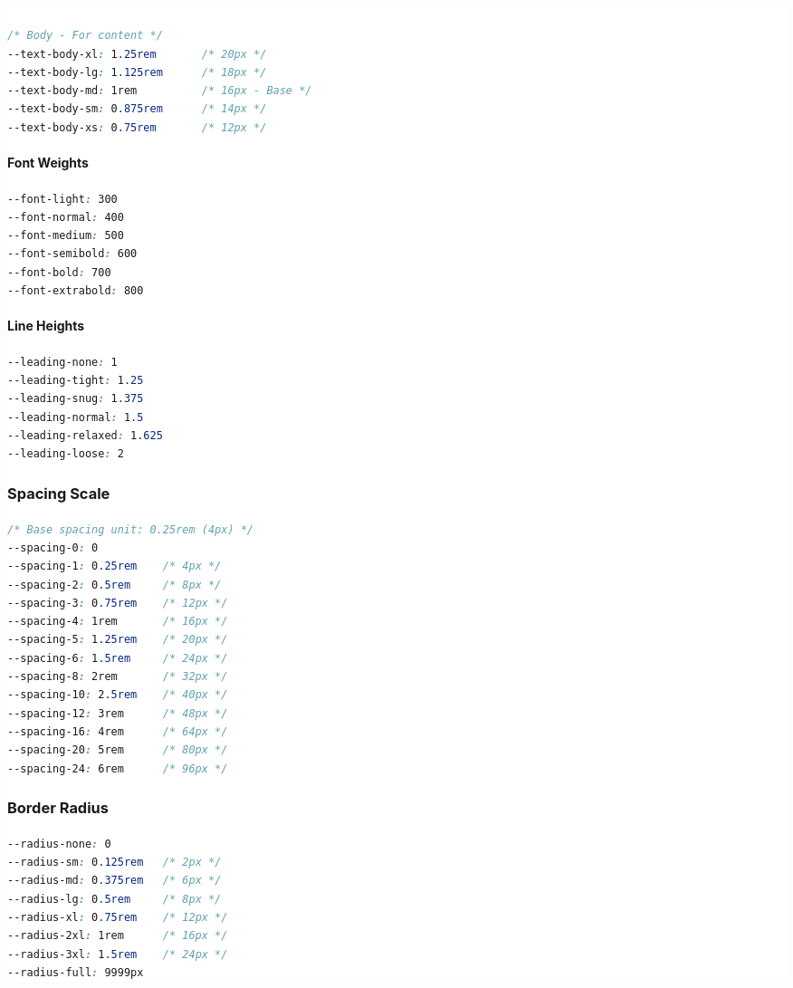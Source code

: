 ```css

/* Body - For content */
--text-body-xl: 1.25rem       /* 20px */
--text-body-lg: 1.125rem      /* 18px */
--text-body-md: 1rem          /* 16px - Base */
--text-body-sm: 0.875rem      /* 14px */
--text-body-xs: 0.75rem       /* 12px */
```

#### Font Weights

```css
--font-light: 300
--font-normal: 400
--font-medium: 500
--font-semibold: 600
--font-bold: 700
--font-extrabold: 800
```

#### Line Heights

```css
--leading-none: 1
--leading-tight: 1.25
--leading-snug: 1.375
--leading-normal: 1.5
--leading-relaxed: 1.625
--leading-loose: 2
```

### Spacing Scale

```css
/* Base spacing unit: 0.25rem (4px) */
--spacing-0: 0
--spacing-1: 0.25rem    /* 4px */
--spacing-2: 0.5rem     /* 8px */
--spacing-3: 0.75rem    /* 12px */
--spacing-4: 1rem       /* 16px */
--spacing-5: 1.25rem    /* 20px */
--spacing-6: 1.5rem     /* 24px */
--spacing-8: 2rem       /* 32px */
--spacing-10: 2.5rem    /* 40px */
--spacing-12: 3rem      /* 48px */
--spacing-16: 4rem      /* 64px */
--spacing-20: 5rem      /* 80px */
--spacing-24: 6rem      /* 96px */
```

### Border Radius

```css
--radius-none: 0
--radius-sm: 0.125rem   /* 2px */
--radius-md: 0.375rem   /* 6px */
--radius-lg: 0.5rem     /* 8px */
--radius-xl: 0.75rem    /* 12px */
--radius-2xl: 1rem      /* 16px */
--radius-3xl: 1.5rem    /* 24px */
--radius-full: 9999px
```
